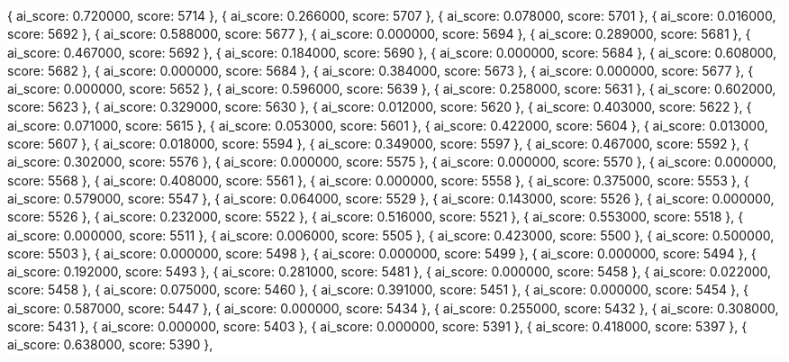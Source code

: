   { ai_score: 0.720000, score: 5714 },
  { ai_score: 0.266000, score: 5707 },
  { ai_score: 0.078000, score: 5701 },
  { ai_score: 0.016000, score: 5692 },
  { ai_score: 0.588000, score: 5677 },
  { ai_score: 0.000000, score: 5694 },
  { ai_score: 0.289000, score: 5681 },
  { ai_score: 0.467000, score: 5692 },
  { ai_score: 0.184000, score: 5690 },
  { ai_score: 0.000000, score: 5684 },
  { ai_score: 0.608000, score: 5682 },
  { ai_score: 0.000000, score: 5684 },
  { ai_score: 0.384000, score: 5673 },
  { ai_score: 0.000000, score: 5677 },
  { ai_score: 0.000000, score: 5652 },
  { ai_score: 0.596000, score: 5639 },
  { ai_score: 0.258000, score: 5631 },
  { ai_score: 0.602000, score: 5623 },
  { ai_score: 0.329000, score: 5630 },
  { ai_score: 0.012000, score: 5620 },
  { ai_score: 0.403000, score: 5622 },
  { ai_score: 0.071000, score: 5615 },
  { ai_score: 0.053000, score: 5601 },
  { ai_score: 0.422000, score: 5604 },
  { ai_score: 0.013000, score: 5607 },
  { ai_score: 0.018000, score: 5594 },
  { ai_score: 0.349000, score: 5597 },
  { ai_score: 0.467000, score: 5592 },
  { ai_score: 0.302000, score: 5576 },
  { ai_score: 0.000000, score: 5575 },
  { ai_score: 0.000000, score: 5570 },
  { ai_score: 0.000000, score: 5568 },
  { ai_score: 0.408000, score: 5561 },
  { ai_score: 0.000000, score: 5558 },
  { ai_score: 0.375000, score: 5553 },
  { ai_score: 0.579000, score: 5547 },
  { ai_score: 0.064000, score: 5529 },
  { ai_score: 0.143000, score: 5526 },
  { ai_score: 0.000000, score: 5526 },
  { ai_score: 0.232000, score: 5522 },
  { ai_score: 0.516000, score: 5521 },
  { ai_score: 0.553000, score: 5518 },
  { ai_score: 0.000000, score: 5511 },
  { ai_score: 0.006000, score: 5505 },
  { ai_score: 0.423000, score: 5500 },
  { ai_score: 0.500000, score: 5503 },
  { ai_score: 0.000000, score: 5498 },
  { ai_score: 0.000000, score: 5499 },
  { ai_score: 0.000000, score: 5494 },
  { ai_score: 0.192000, score: 5493 },
  { ai_score: 0.281000, score: 5481 },
  { ai_score: 0.000000, score: 5458 },
  { ai_score: 0.022000, score: 5458 },
  { ai_score: 0.075000, score: 5460 },
  { ai_score: 0.391000, score: 5451 },
  { ai_score: 0.000000, score: 5454 },
  { ai_score: 0.587000, score: 5447 },
  { ai_score: 0.000000, score: 5434 },
  { ai_score: 0.255000, score: 5432 },
  { ai_score: 0.308000, score: 5431 },
  { ai_score: 0.000000, score: 5403 },
  { ai_score: 0.000000, score: 5391 },
  { ai_score: 0.418000, score: 5397 },
  { ai_score: 0.638000, score: 5390 },